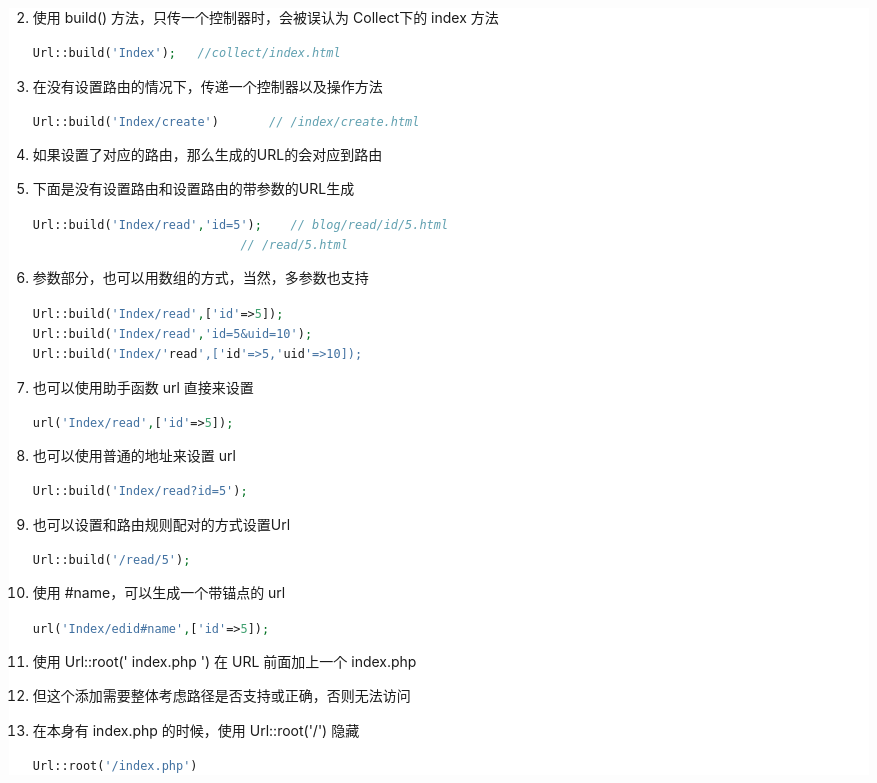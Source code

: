 2. 使用 build() 方法，只传一个控制器时，会被误认为 Collect下的 index 方法

   ```php
   Url::build('Index');   //collect/index.html
   ```

3. 在没有设置路由的情况下，传递一个控制器以及操作方法

   ```php
   Url::build('Index/create')		// /index/create.html
   ```

4. 如果设置了对应的路由，那么生成的URL的会对应到路由

5. 下面是没有设置路由和设置路由的带参数的URL生成

   ```php
   Url::build('Index/read','id=5');    // blog/read/id/5.html
   								// /read/5.html
   ```

6. 参数部分，也可以用数组的方式，当然，多参数也支持

   ```php
   Url::build('Index/read',['id'=>5]);
   Url::build('Index/read','id=5&uid=10');
   Url::build('Index/'read',['id'=>5,'uid'=>10]);
   ```

7. 也可以使用助手函数 url 直接来设置

   ```php
   url('Index/read',['id'=>5]);
   ```

8. 也可以使用普通的地址来设置 url

   ```php
   Url::build('Index/read?id=5');
   ```

9. 也可以设置和路由规则配对的方式设置Url

   ```php
   Url::build('/read/5');
   ```

10. 使用 #name，可以生成一个带锚点的 url

    ```php
    url('Index/edid#name',['id'=>5]);
    ```

11. 使用 Url::root(' index.php ') 在 URL 前面加上一个 index.php

12. 但这个添加需要整体考虑路径是否支持或正确，否则无法访问

13. 在本身有 index.php 的时候，使用 Url::root('/') 隐藏

    ```php
    Url::root('/index.php')
    ```
